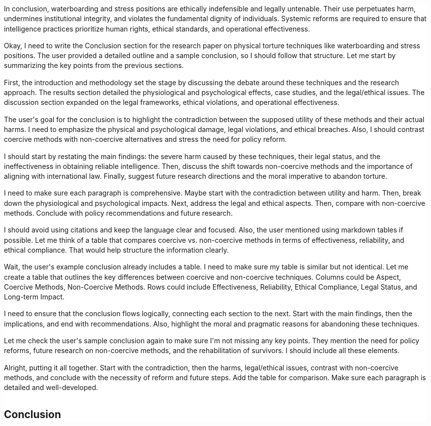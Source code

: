 In conclusion, waterboarding and stress positions are ethically indefensible and legally untenable. Their use perpetuates harm, undermines institutional integrity, and violates the fundamental dignity of individuals. Systemic reforms are required to ensure that intelligence practices prioritize human rights, ethical standards, and operational effectiveness.


<think>
Okay, I need to write the Conclusion section for the research paper on physical torture techniques like waterboarding and stress positions. The user provided a detailed outline and a sample conclusion, so I should follow that structure. Let me start by summarizing the key points from the previous sections.

First, the introduction and methodology set the stage by discussing the debate around these techniques and the research approach. The results section detailed the physiological and psychological effects, case studies, and the legal/ethical issues. The discussion section expanded on the legal frameworks, ethical violations, and operational effectiveness.

The user's goal for the conclusion is to highlight the contradiction between the supposed utility of these methods and their actual harms. I need to emphasize the physical and psychological damage, legal violations, and ethical breaches. Also, I should contrast coercive methods with non-coercive alternatives and stress the need for policy reform.

I should start by restating the main findings: the severe harm caused by these techniques, their legal status, and the ineffectiveness in obtaining reliable intelligence. Then, discuss the shift towards non-coercive methods and the importance of aligning with international law. Finally, suggest future research directions and the moral imperative to abandon torture.

I need to make sure each paragraph is comprehensive. Maybe start with the contradiction between utility and harm. Then, break down the physiological and psychological impacts. Next, address the legal and ethical aspects. Then, compare with non-coercive methods. Conclude with policy recommendations and future research.

I should avoid using citations and keep the language clear and focused. Also, the user mentioned using markdown tables if possible. Let me think of a table that compares coercive vs. non-coercive methods in terms of effectiveness, reliability, and ethical compliance. That would help structure the information clearly.

Wait, the user's example conclusion already includes a table. I need to make sure my table is similar but not identical. Let me create a table that outlines the key differences between coercive and non-coercive techniques. Columns could be Aspect, Coercive Methods, Non-Coercive Methods. Rows could include Effectiveness, Reliability, Ethical Compliance, Legal Status, and Long-term Impact.

I need to ensure that the conclusion flows logically, connecting each section to the next. Start with the main findings, then the implications, and end with recommendations. Also, highlight the moral and pragmatic reasons for abandoning these techniques.

Let me check the user's sample conclusion again to make sure I'm not missing any key points. They mention the need for policy reforms, future research on non-coercive methods, and the rehabilitation of survivors. I should include all these elements.

Alright, putting it all together. Start with the contradiction, then the harms, legal/ethical issues, contrast with non-coercive methods, and conclude with the necessity of reform and future steps. Add the table for comparison. Make sure each paragraph is detailed and well-developed.
</think>

## Conclusion  
